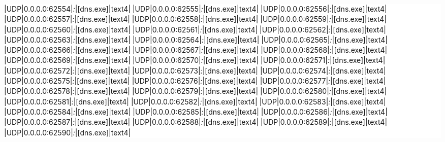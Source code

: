 |UDP|0.0.0.0:62554|*:*|[dns.exe]|text4|
|UDP|0.0.0.0:62555|*:*|[dns.exe]|text4|
|UDP|0.0.0.0:62556|*:*|[dns.exe]|text4|
|UDP|0.0.0.0:62557|*:*|[dns.exe]|text4|
|UDP|0.0.0.0:62558|*:*|[dns.exe]|text4|
|UDP|0.0.0.0:62559|*:*|[dns.exe]|text4|
|UDP|0.0.0.0:62560|*:*|[dns.exe]|text4|
|UDP|0.0.0.0:62561|*:*|[dns.exe]|text4|
|UDP|0.0.0.0:62562|*:*|[dns.exe]|text4|
|UDP|0.0.0.0:62563|*:*|[dns.exe]|text4|
|UDP|0.0.0.0:62564|*:*|[dns.exe]|text4|
|UDP|0.0.0.0:62565|*:*|[dns.exe]|text4|
|UDP|0.0.0.0:62566|*:*|[dns.exe]|text4|
|UDP|0.0.0.0:62567|*:*|[dns.exe]|text4|
|UDP|0.0.0.0:62568|*:*|[dns.exe]|text4|
|UDP|0.0.0.0:62569|*:*|[dns.exe]|text4|
|UDP|0.0.0.0:62570|*:*|[dns.exe]|text4|
|UDP|0.0.0.0:62571|*:*|[dns.exe]|text4|
|UDP|0.0.0.0:62572|*:*|[dns.exe]|text4|
|UDP|0.0.0.0:62573|*:*|[dns.exe]|text4|
|UDP|0.0.0.0:62574|*:*|[dns.exe]|text4|
|UDP|0.0.0.0:62575|*:*|[dns.exe]|text4|
|UDP|0.0.0.0:62576|*:*|[dns.exe]|text4|
|UDP|0.0.0.0:62577|*:*|[dns.exe]|text4|
|UDP|0.0.0.0:62578|*:*|[dns.exe]|text4|
|UDP|0.0.0.0:62579|*:*|[dns.exe]|text4|
|UDP|0.0.0.0:62580|*:*|[dns.exe]|text4|
|UDP|0.0.0.0:62581|*:*|[dns.exe]|text4|
|UDP|0.0.0.0:62582|*:*|[dns.exe]|text4|
|UDP|0.0.0.0:62583|*:*|[dns.exe]|text4|
|UDP|0.0.0.0:62584|*:*|[dns.exe]|text4|
|UDP|0.0.0.0:62585|*:*|[dns.exe]|text4|
|UDP|0.0.0.0:62586|*:*|[dns.exe]|text4|
|UDP|0.0.0.0:62587|*:*|[dns.exe]|text4|
|UDP|0.0.0.0:62588|*:*|[dns.exe]|text4|
|UDP|0.0.0.0:62589|*:*|[dns.exe]|text4|
|UDP|0.0.0.0:62590|*:*|[dns.exe]|text4|